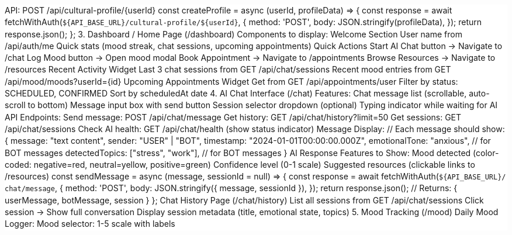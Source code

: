 API: POST /api/cultural-profile/{userId}
const createProfile = async (userId, profileData) => {
  const response = await fetchWithAuth(`${API_BASE_URL}/cultural-profile/${userId}`, {
    method: 'POST',
    body: JSON.stringify(profileData),
  });
  return response.json();
};
3. Dashboard / Home Page (/dashboard)
Components to display:
Welcome Section
User name from /api/auth/me
Quick stats (mood streak, chat sessions, upcoming appointments)
Quick Actions
Start AI Chat button → Navigate to /chat
Log Mood button → Open mood modal
Book Appointment → Navigate to /appointments
Browse Resources → Navigate to /resources
Recent Activity Widget
Last 3 chat sessions from GET /api/chat/sessions
Recent mood entries from GET /api/mood/moods?userId={id}
Upcoming Appointments Widget
Get from GET /api/appointments/user
Filter by status: SCHEDULED, CONFIRMED
Sort by scheduledAt date
4. AI Chat Interface (/chat)
Features:
Chat message list (scrollable, auto-scroll to bottom)
Message input box with send button
Session selector dropdown (optional)
Typing indicator while waiting for AI
API Endpoints:
Send message: POST /api/chat/message
Get history: GET /api/chat/history?limit=50
Get sessions: GET /api/chat/sessions
Check AI health: GET /api/chat/health (show status indicator)
Message Display:
// Each message should show:
{
  message: "text content",
  sender: "USER" | "BOT",
  timestamp: "2024-01-01T00:00:00.000Z",
  emotionalTone: "anxious", // for BOT messages
  detectedTopics: ["stress", "work"], // for BOT messages
}
AI Response Features to Show:
Mood detected (color-coded: negative=red, neutral=yellow, positive=green)
Confidence level (0-1 scale)
Suggested resources (clickable links to /resources)
const sendMessage = async (message, sessionId = null) => {
  const response = await fetchWithAuth(`${API_BASE_URL}/chat/message`, {
    method: 'POST',
    body: JSON.stringify({ message, sessionId }),
  });
  return response.json();
  // Returns: { userMessage, botMessage, session }
};
Chat History Page (/chat/history)
List all sessions from GET /api/chat/sessions
Click session → Show full conversation
Display session metadata (title, emotional state, topics)
5. Mood Tracking (/mood)
Daily Mood Logger:
Mood selector: 1-5 scale with labels